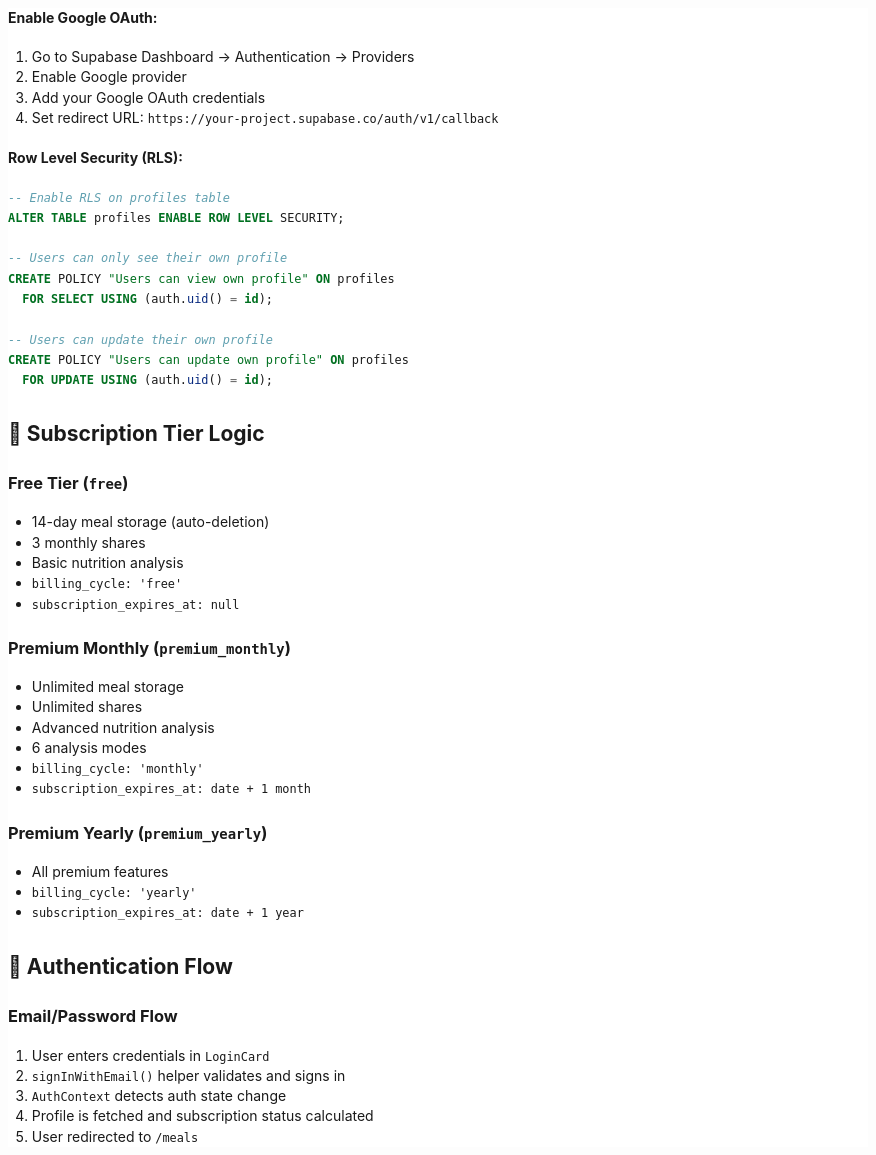 #### Enable Google OAuth:
1. Go to Supabase Dashboard → Authentication → Providers
2. Enable Google provider
3. Add your Google OAuth credentials
4. Set redirect URL: `https://your-project.supabase.co/auth/v1/callback`

#### Row Level Security (RLS):
```sql
-- Enable RLS on profiles table
ALTER TABLE profiles ENABLE ROW LEVEL SECURITY;

-- Users can only see their own profile
CREATE POLICY "Users can view own profile" ON profiles
  FOR SELECT USING (auth.uid() = id);

-- Users can update their own profile
CREATE POLICY "Users can update own profile" ON profiles
  FOR UPDATE USING (auth.uid() = id);
```

## 🎯 Subscription Tier Logic

### Free Tier (`free`)
- 14-day meal storage (auto-deletion)
- 3 monthly shares
- Basic nutrition analysis
- `billing_cycle: 'free'`
- `subscription_expires_at: null`

### Premium Monthly (`premium_monthly`)
- Unlimited meal storage
- Unlimited shares
- Advanced nutrition analysis
- 6 analysis modes
- `billing_cycle: 'monthly'`
- `subscription_expires_at: date + 1 month`

### Premium Yearly (`premium_yearly`)
- All premium features
- `billing_cycle: 'yearly'`
- `subscription_expires_at: date + 1 year`

## 🔐 Authentication Flow

### Email/Password Flow
1. User enters credentials in `LoginCard`
2. `signInWithEmail()` helper validates and signs in
3. `AuthContext` detects auth state change
4. Profile is fetched and subscription status calculated
5. User redirected to `/meals`
